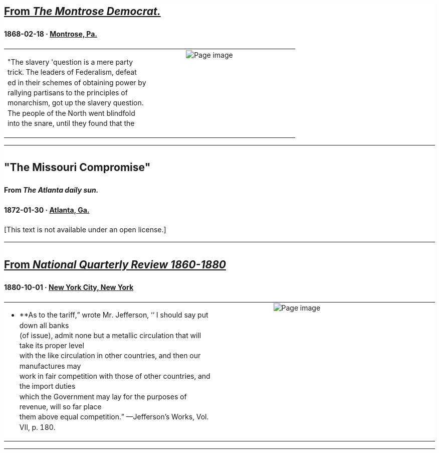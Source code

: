 
## [From _The Montrose Democrat._](https://panewsarchive.psu.edu/lccn/sn84026112/1868-02-18/ed-1/seq-1/)

#### 1868-02-18 &middot; [Montrose, Pa.](http://dbpedia.org/resource/Montrose%2C_Pennsylvania)

<table style="width: 100%;"><tr><td style="width: 50%">

  
&quot;The slavery &#x27;question is a mere party   
trick. The leaders of Federalism, defeat­  
ed in their schemes of obtaining power by   
rallying partisans to the principles of   
monarchism, got up the slavery question.   
The people of the North went blindfold   
into the snare, until they found that the
</td><td style="width: 50%; max-height: 75%; margin: auto; display: block;">
<img alt="Page image" src="https://panewsarchive.psu.edu/iiif/batch_pst_fascinus_ver01%2Fdata%2Fsn84026112%2F000002382%2F1868021801%2F0025.jp2/pct:21.303830125024806,28.569240196078432,13.782496527088709,4.105392156862745/!600,600/0/default.jpg"/>
</td>
</tr></table>

---

## "The Missouri Compromise"

#### From _The Atlanta daily sun._

#### 1872-01-30 &middot; [Atlanta, Ga.](http://dbpedia.org/resource/Atlanta)

[This text is not available under an open license.]

---

## [From _National Quarterly Review 1860-1880_](https://archive.org/details/sim_national-quarterly-review_1880-10_7_14/page/n85/mode/1up?view=theater)

#### 1880-10-01 &middot; [New York City, New York](http://dbpedia.org/resource/New_York_City)

<table style="width: 100%;"><tr><td style="width: 50%">

  
* **As to the tariff,” wrote Mr. Jefferson, ‘‘ I should say put down all banks  
(of issue), admit none but a metallic circulation that will take its proper level  
with the like circulation in other countries, and then our manufactures may  
work in fair competition with those of other countries, and the import duties  
which the Government may lay for the purposes of revenue, will so far place  
them above equal competition.” —Jefferson’s Works, Vol. VII, p. 180.
</td><td style="width: 50%; max-height: 75%; margin: auto; display: block;">
<img alt="Page image" src="https://iiif.archive.org/image/iiif/2/sim_national-quarterly-review_1880-10_7_14%2Fsim_national-quarterly-review_1880-10_7_14_jp2.zip%2Fsim_national-quarterly-review_1880-10_7_14_jp2%2Fsim_national-quarterly-review_1880-10_7_14_0085.jp2/pct:20.105355575065847,75.12747875354107,63.08165057067603,7.223796033994335/600,/0/default.jpg"/>
</td>
</tr></table>

---